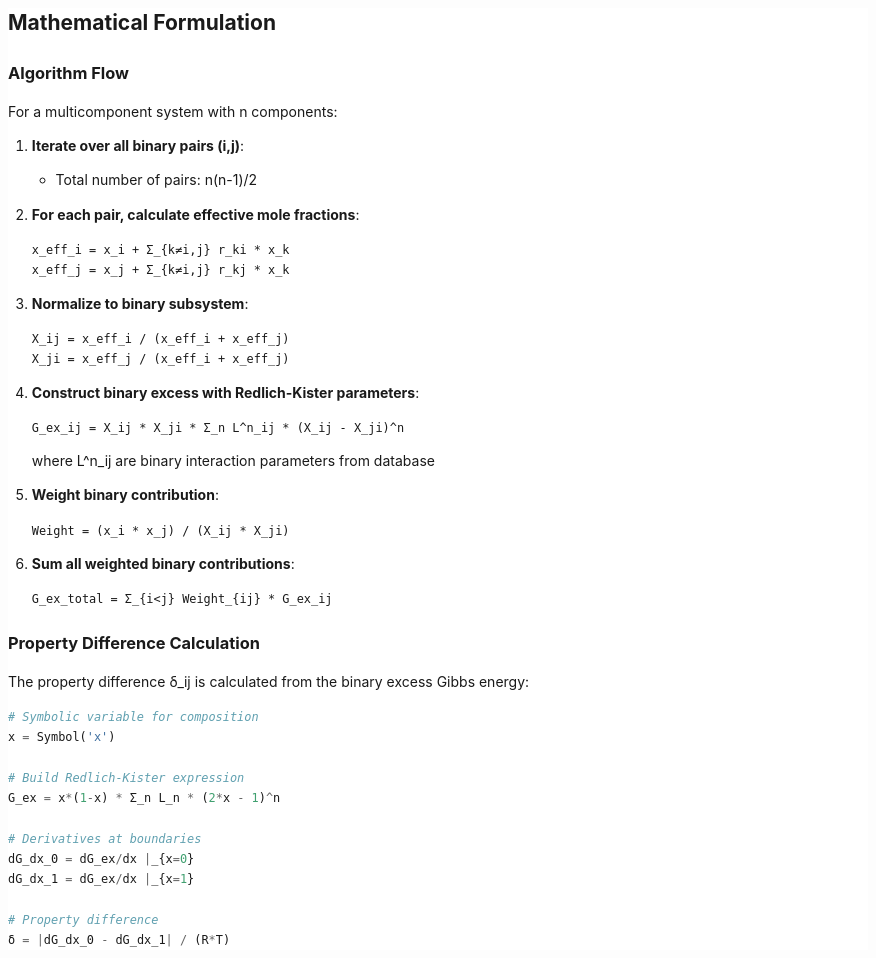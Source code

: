 ## Mathematical Formulation

### Algorithm Flow

For a multicomponent system with n components:

1. **Iterate over all binary pairs (i,j)**:
   - Total number of pairs: n(n-1)/2

2. **For each pair, calculate effective mole fractions**:
   ```
   x_eff_i = x_i + Σ_{k≠i,j} r_ki * x_k
   x_eff_j = x_j + Σ_{k≠i,j} r_kj * x_k
   ```

3. **Normalize to binary subsystem**:
   ```
   X_ij = x_eff_i / (x_eff_i + x_eff_j)
   X_ji = x_eff_j / (x_eff_i + x_eff_j)
   ```

4. **Construct binary excess with Redlich-Kister parameters**:
   ```
   G_ex_ij = X_ij * X_ji * Σ_n L^n_ij * (X_ij - X_ji)^n
   ```
   where L^n_ij are binary interaction parameters from database

5. **Weight binary contribution**:
   ```
   Weight = (x_i * x_j) / (X_ij * X_ji)
   ```

6. **Sum all weighted binary contributions**:
   ```
   G_ex_total = Σ_{i<j} Weight_{ij} * G_ex_ij
   ```

### Property Difference Calculation

The property difference δ_ij is calculated from the binary excess Gibbs energy:

```python
# Symbolic variable for composition
x = Symbol('x')

# Build Redlich-Kister expression
G_ex = x*(1-x) * Σ_n L_n * (2*x - 1)^n

# Derivatives at boundaries
dG_dx_0 = dG_ex/dx |_{x=0}
dG_dx_1 = dG_ex/dx |_{x=1}

# Property difference
δ = |dG_dx_0 - dG_dx_1| / (R*T)
```
